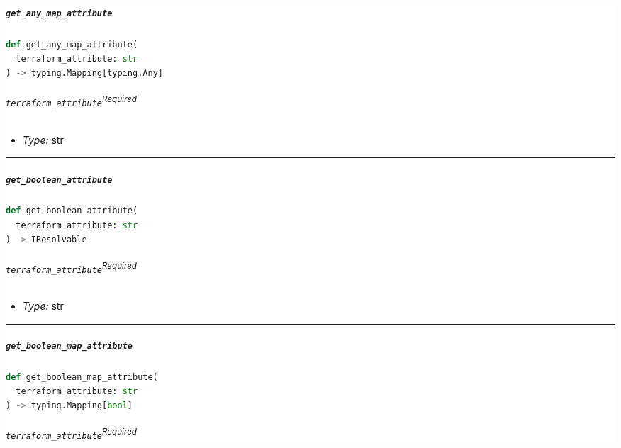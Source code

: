 ##### `get_any_map_attribute` <a name="get_any_map_attribute" id="@cdktf/provider-mongodbatlas.dataMongodbatlasDataLakePipeline.DataMongodbatlasDataLakePipelineSinkOutputReference.getAnyMapAttribute"></a>

```python
def get_any_map_attribute(
  terraform_attribute: str
) -> typing.Mapping[typing.Any]
```

###### `terraform_attribute`<sup>Required</sup> <a name="terraform_attribute" id="@cdktf/provider-mongodbatlas.dataMongodbatlasDataLakePipeline.DataMongodbatlasDataLakePipelineSinkOutputReference.getAnyMapAttribute.parameter.terraformAttribute"></a>

- *Type:* str

---

##### `get_boolean_attribute` <a name="get_boolean_attribute" id="@cdktf/provider-mongodbatlas.dataMongodbatlasDataLakePipeline.DataMongodbatlasDataLakePipelineSinkOutputReference.getBooleanAttribute"></a>

```python
def get_boolean_attribute(
  terraform_attribute: str
) -> IResolvable
```

###### `terraform_attribute`<sup>Required</sup> <a name="terraform_attribute" id="@cdktf/provider-mongodbatlas.dataMongodbatlasDataLakePipeline.DataMongodbatlasDataLakePipelineSinkOutputReference.getBooleanAttribute.parameter.terraformAttribute"></a>

- *Type:* str

---

##### `get_boolean_map_attribute` <a name="get_boolean_map_attribute" id="@cdktf/provider-mongodbatlas.dataMongodbatlasDataLakePipeline.DataMongodbatlasDataLakePipelineSinkOutputReference.getBooleanMapAttribute"></a>

```python
def get_boolean_map_attribute(
  terraform_attribute: str
) -> typing.Mapping[bool]
```

###### `terraform_attribute`<sup>Required</sup> <a name="terraform_attribute" id="@cdktf/provider-mongodbatlas.dataMongodbatlasDataLakePipeline.DataMongodbatlasDataLakePipelineSinkOutputReference.getBooleanMapAttribute.parameter.terraformAttribute"></a>
